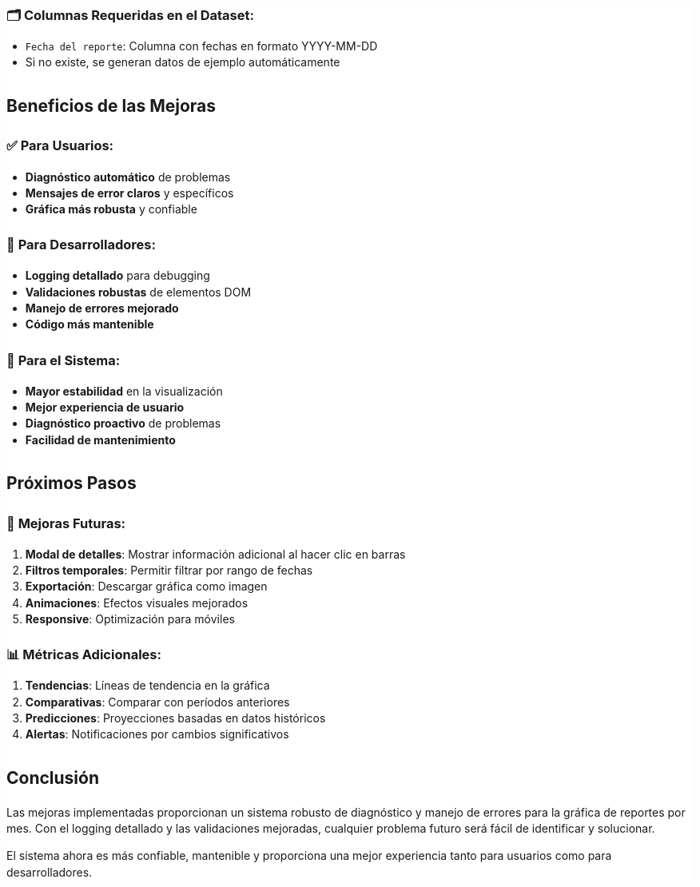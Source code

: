 ### 🗂️ **Columnas Requeridas en el Dataset:**

- `Fecha del reporte`: Columna con fechas en formato YYYY-MM-DD
- Si no existe, se generan datos de ejemplo automáticamente

## Beneficios de las Mejoras

### ✅ **Para Usuarios:**
- **Diagnóstico automático** de problemas
- **Mensajes de error claros** y específicos
- **Gráfica más robusta** y confiable

### 🔧 **Para Desarrolladores:**
- **Logging detallado** para debugging
- **Validaciones robustas** de elementos DOM
- **Manejo de errores mejorado**
- **Código más mantenible**

### 🚀 **Para el Sistema:**
- **Mayor estabilidad** en la visualización
- **Mejor experiencia de usuario**
- **Diagnóstico proactivo** de problemas
- **Facilidad de mantenimiento**

## Próximos Pasos

### 🔮 **Mejoras Futuras:**

1. **Modal de detalles**: Mostrar información adicional al hacer clic en barras
2. **Filtros temporales**: Permitir filtrar por rango de fechas
3. **Exportación**: Descargar gráfica como imagen
4. **Animaciones**: Efectos visuales mejorados
5. **Responsive**: Optimización para móviles

### 📊 **Métricas Adicionales:**

1. **Tendencias**: Líneas de tendencia en la gráfica
2. **Comparativas**: Comparar con períodos anteriores
3. **Predicciones**: Proyecciones basadas en datos históricos
4. **Alertas**: Notificaciones por cambios significativos

## Conclusión

Las mejoras implementadas proporcionan un sistema robusto de diagnóstico y manejo de errores para la gráfica de reportes por mes. Con el logging detallado y las validaciones mejoradas, cualquier problema futuro será fácil de identificar y solucionar.

El sistema ahora es más confiable, mantenible y proporciona una mejor experiencia tanto para usuarios como para desarrolladores.
